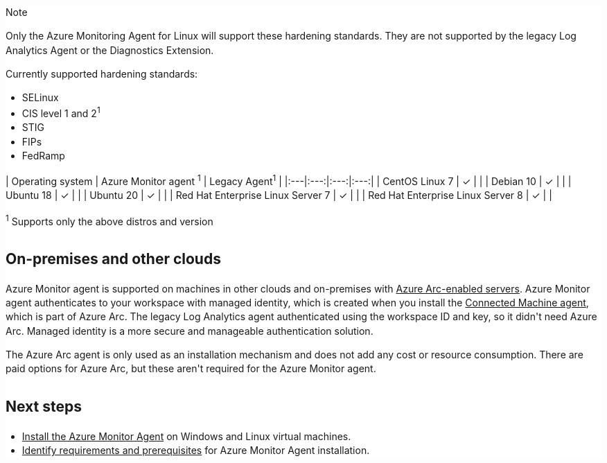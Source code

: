 > [!NOTE]
> Only the Azure Monitoring Agent for Linux will support these hardening standards. They are not supported by the legacy Log Analytics Agent or the Diagnostics Extension.

Currently supported hardening standards:
- SELinux
- CIS level 1 and 2<sup>1</sup>
- STIG
- FIPs
- FedRamp

| Operating system | Azure Monitor agent <sup>1</sup> | Legacy Agent<sup>1</sup> |
|:---|:---:|:---:|:---:|
| CentOS Linux 7 | ✓ |   |
| Debian 10      | ✓ |   |
| Ubuntu 18      | ✓ |   |
| Ubuntu 20      | ✓ |   |
| Red Hat Enterprise Linux Server 7 | ✓ |   |
| Red Hat Enterprise Linux Server 8 | ✓ |   |

<sup>1</sup> Supports only the above distros and version


## On-premises and other clouds
Azure Monitor agent is supported on machines in other clouds and on-premises with [Azure Arc-enabled servers](/azure/azure-arc/servers/overview). Azure Monitor agent authenticates to your workspace with managed identity, which is created when you install the [Connected Machine agent](/azure/azure-arc/servers/agent-overview), which is part of Azure Arc. The legacy Log Analytics agent authenticated using the workspace ID and key, so it didn't need Azure Arc. Managed identity is a more secure and manageable authentication solution. 

The Azure Arc agent is only used as an installation mechanism and does not add any cost or resource consumption. There are paid options for Azure Arc, but these aren't required for the Azure Monitor agent.



## Next steps

- [Install the Azure Monitor Agent](azure-monitor-agent-manage.md) on Windows and Linux virtual machines.
- [Identify requirements and prerequisites](azure-monitor-agent-requirements.md) for Azure Monitor Agent installation.
